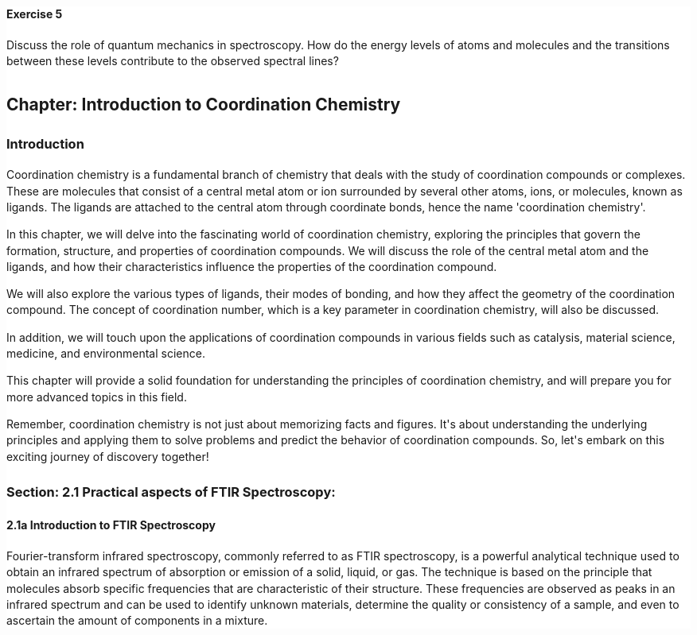 

#### Exercise 5

Discuss the role of quantum mechanics in spectroscopy. How do the energy levels of atoms and molecules and the transitions between these levels contribute to the observed spectral lines?



## Chapter: Introduction to Coordination Chemistry



### Introduction



Coordination chemistry is a fundamental branch of chemistry that deals with the study of coordination compounds or complexes. These are molecules that consist of a central metal atom or ion surrounded by several other atoms, ions, or molecules, known as ligands. The ligands are attached to the central atom through coordinate bonds, hence the name 'coordination chemistry'. 



In this chapter, we will delve into the fascinating world of coordination chemistry, exploring the principles that govern the formation, structure, and properties of coordination compounds. We will discuss the role of the central metal atom and the ligands, and how their characteristics influence the properties of the coordination compound. 



We will also explore the various types of ligands, their modes of bonding, and how they affect the geometry of the coordination compound. The concept of coordination number, which is a key parameter in coordination chemistry, will also be discussed. 



In addition, we will touch upon the applications of coordination compounds in various fields such as catalysis, material science, medicine, and environmental science. 



This chapter will provide a solid foundation for understanding the principles of coordination chemistry, and will prepare you for more advanced topics in this field. 



Remember, coordination chemistry is not just about memorizing facts and figures. It's about understanding the underlying principles and applying them to solve problems and predict the behavior of coordination compounds. So, let's embark on this exciting journey of discovery together!



### Section: 2.1 Practical aspects of FTIR Spectroscopy:



#### 2.1a Introduction to FTIR Spectroscopy



Fourier-transform infrared spectroscopy, commonly referred to as FTIR spectroscopy, is a powerful analytical technique used to obtain an infrared spectrum of absorption or emission of a solid, liquid, or gas. The technique is based on the principle that molecules absorb specific frequencies that are characteristic of their structure. These frequencies are observed as peaks in an infrared spectrum and can be used to identify unknown materials, determine the quality or consistency of a sample, and even to ascertain the amount of components in a mixture.
